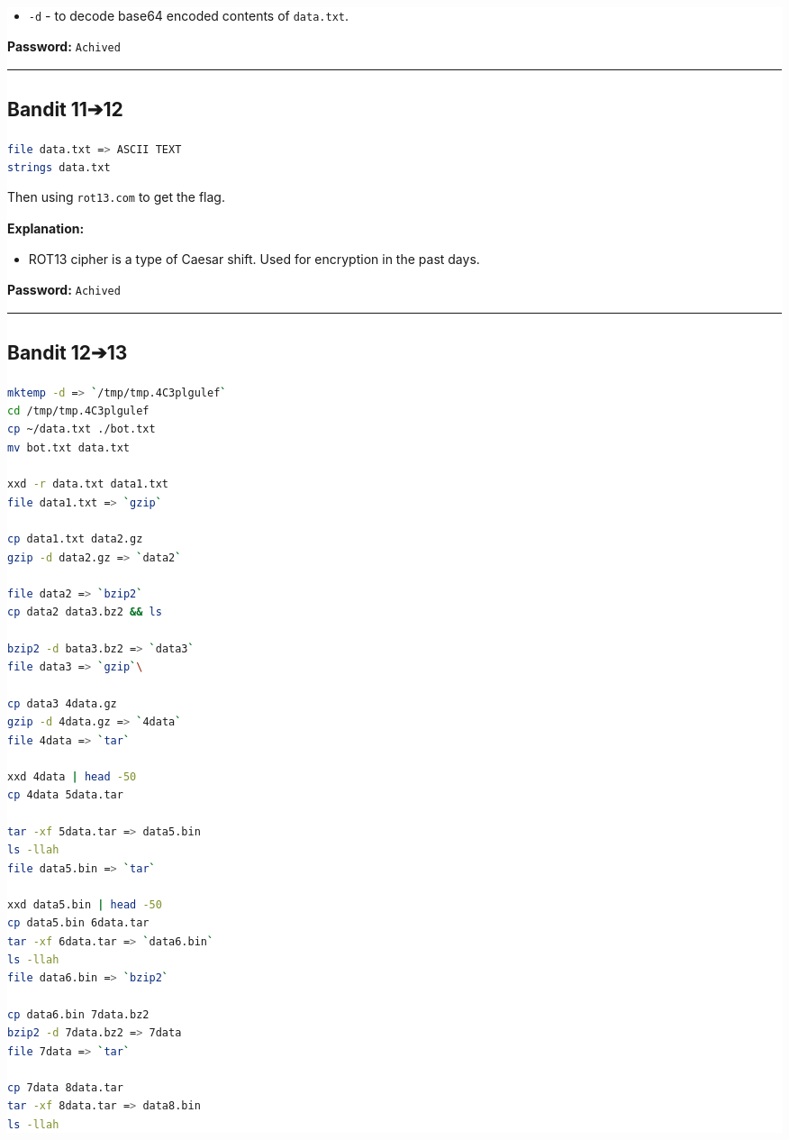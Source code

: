 * `-d` - to decode base64 encoded contents of `data.txt`.

**Password:** `Achived`

---

## Bandit 11➔12

```bash
file data.txt => ASCII TEXT
strings data.txt
```
Then using `rot13.com` to get the flag.

**Explanation:**

* ROT13 cipher is a type of Caesar shift. Used for encryption in the past days.

**Password:** `Achived`

---

## Bandit 12➔13

```bash
mktemp -d => `/tmp/tmp.4C3plgulef`
cd /tmp/tmp.4C3plgulef
cp ~/data.txt ./bot.txt
mv bot.txt data.txt

xxd -r data.txt data1.txt
file data1.txt => `gzip`

cp data1.txt data2.gz
gzip -d data2.gz => `data2`

file data2 => `bzip2`
cp data2 data3.bz2 && ls

bzip2 -d bata3.bz2 => `data3`
file data3 => `gzip`\

cp data3 4data.gz
gzip -d 4data.gz => `4data`
file 4data => `tar`

xxd 4data | head -50
cp 4data 5data.tar

tar -xf 5data.tar => data5.bin
ls -llah
file data5.bin => `tar`

xxd data5.bin | head -50
cp data5.bin 6data.tar
tar -xf 6data.tar => `data6.bin`
ls -llah
file data6.bin => `bzip2`

cp data6.bin 7data.bz2
bzip2 -d 7data.bz2 => 7data
file 7data => `tar`

cp 7data 8data.tar
tar -xf 8data.tar => data8.bin
ls -llah
```